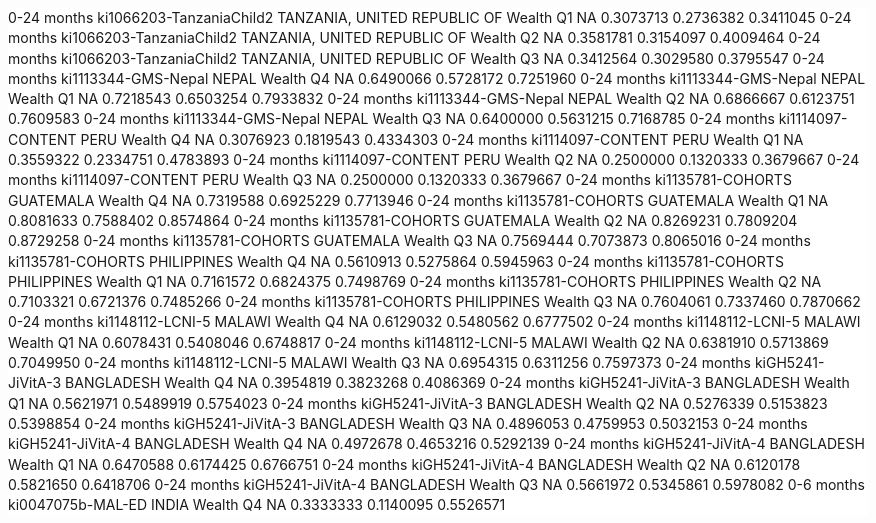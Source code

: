 0-24 months   ki1066203-TanzaniaChild2   TANZANIA, UNITED REPUBLIC OF   Wealth Q1            NA                0.3073713   0.2736382   0.3411045
0-24 months   ki1066203-TanzaniaChild2   TANZANIA, UNITED REPUBLIC OF   Wealth Q2            NA                0.3581781   0.3154097   0.4009464
0-24 months   ki1066203-TanzaniaChild2   TANZANIA, UNITED REPUBLIC OF   Wealth Q3            NA                0.3412564   0.3029580   0.3795547
0-24 months   ki1113344-GMS-Nepal        NEPAL                          Wealth Q4            NA                0.6490066   0.5728172   0.7251960
0-24 months   ki1113344-GMS-Nepal        NEPAL                          Wealth Q1            NA                0.7218543   0.6503254   0.7933832
0-24 months   ki1113344-GMS-Nepal        NEPAL                          Wealth Q2            NA                0.6866667   0.6123751   0.7609583
0-24 months   ki1113344-GMS-Nepal        NEPAL                          Wealth Q3            NA                0.6400000   0.5631215   0.7168785
0-24 months   ki1114097-CONTENT          PERU                           Wealth Q4            NA                0.3076923   0.1819543   0.4334303
0-24 months   ki1114097-CONTENT          PERU                           Wealth Q1            NA                0.3559322   0.2334751   0.4783893
0-24 months   ki1114097-CONTENT          PERU                           Wealth Q2            NA                0.2500000   0.1320333   0.3679667
0-24 months   ki1114097-CONTENT          PERU                           Wealth Q3            NA                0.2500000   0.1320333   0.3679667
0-24 months   ki1135781-COHORTS          GUATEMALA                      Wealth Q4            NA                0.7319588   0.6925229   0.7713946
0-24 months   ki1135781-COHORTS          GUATEMALA                      Wealth Q1            NA                0.8081633   0.7588402   0.8574864
0-24 months   ki1135781-COHORTS          GUATEMALA                      Wealth Q2            NA                0.8269231   0.7809204   0.8729258
0-24 months   ki1135781-COHORTS          GUATEMALA                      Wealth Q3            NA                0.7569444   0.7073873   0.8065016
0-24 months   ki1135781-COHORTS          PHILIPPINES                    Wealth Q4            NA                0.5610913   0.5275864   0.5945963
0-24 months   ki1135781-COHORTS          PHILIPPINES                    Wealth Q1            NA                0.7161572   0.6824375   0.7498769
0-24 months   ki1135781-COHORTS          PHILIPPINES                    Wealth Q2            NA                0.7103321   0.6721376   0.7485266
0-24 months   ki1135781-COHORTS          PHILIPPINES                    Wealth Q3            NA                0.7604061   0.7337460   0.7870662
0-24 months   ki1148112-LCNI-5           MALAWI                         Wealth Q4            NA                0.6129032   0.5480562   0.6777502
0-24 months   ki1148112-LCNI-5           MALAWI                         Wealth Q1            NA                0.6078431   0.5408046   0.6748817
0-24 months   ki1148112-LCNI-5           MALAWI                         Wealth Q2            NA                0.6381910   0.5713869   0.7049950
0-24 months   ki1148112-LCNI-5           MALAWI                         Wealth Q3            NA                0.6954315   0.6311256   0.7597373
0-24 months   kiGH5241-JiVitA-3          BANGLADESH                     Wealth Q4            NA                0.3954819   0.3823268   0.4086369
0-24 months   kiGH5241-JiVitA-3          BANGLADESH                     Wealth Q1            NA                0.5621971   0.5489919   0.5754023
0-24 months   kiGH5241-JiVitA-3          BANGLADESH                     Wealth Q2            NA                0.5276339   0.5153823   0.5398854
0-24 months   kiGH5241-JiVitA-3          BANGLADESH                     Wealth Q3            NA                0.4896053   0.4759953   0.5032153
0-24 months   kiGH5241-JiVitA-4          BANGLADESH                     Wealth Q4            NA                0.4972678   0.4653216   0.5292139
0-24 months   kiGH5241-JiVitA-4          BANGLADESH                     Wealth Q1            NA                0.6470588   0.6174425   0.6766751
0-24 months   kiGH5241-JiVitA-4          BANGLADESH                     Wealth Q2            NA                0.6120178   0.5821650   0.6418706
0-24 months   kiGH5241-JiVitA-4          BANGLADESH                     Wealth Q3            NA                0.5661972   0.5345861   0.5978082
0-6 months    ki0047075b-MAL-ED          INDIA                          Wealth Q4            NA                0.3333333   0.1140095   0.5526571